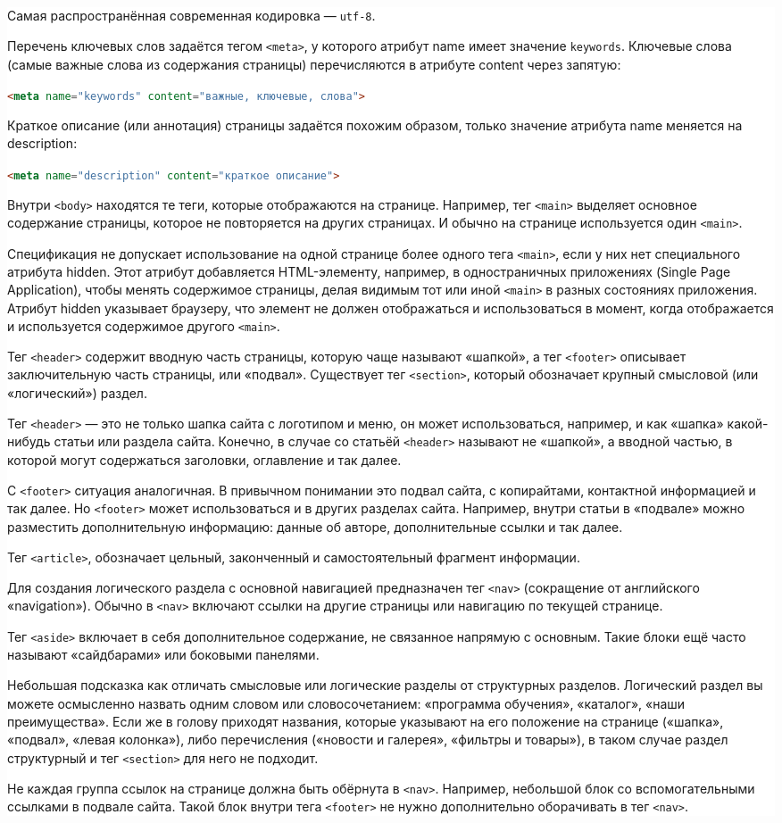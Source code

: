Самая распространённая современная кодировка — `utf-8`.

Перечень ключевых слов задаётся тегом `<meta>`, у которого атрибут name имеет значение `keywords`. Ключевые слова (самые важные слова из содержания страницы) перечисляются в атрибуте content через запятую:

```html
<meta name="keywords" content="важные, ключевые, слова">
```

Краткое описание (или аннотация) страницы задаётся похожим образом, только значение атрибута name меняется на description:

```html
<meta name="description" content="краткое описание">
```

Внутри `<body>` находятся те теги, которые отображаются на странице. Например, тег `<main>` выделяет основное содержание страницы, которое не повторяется на других страницах. И обычно на странице используется один `<main>`.

Спецификация не допускает использование на одной странице более одного тега `<main>`, если у них нет специального атрибута hidden. Этот атрибут добавляется HTML-элементу, например, в одностраничных приложениях (Single Page Application), чтобы менять содержимое страницы, делая видимым тот или иной `<main>` в разных состояниях приложения. Атрибут hidden указывает браузеру, что элемент не должен отображаться и использоваться в момент, когда отображается и используется содержимое другого `<main>`.


Тег `<header>` содержит вводную часть страницы, которую чаще называют «шапкой», а тег `<footer>` описывает заключительную часть страницы, или «подвал». Существует тег `<section>`, который обозначает крупный смысловой (или «логический») раздел.

Тег `<header>` — это не только шапка сайта с логотипом и меню, он может использоваться, например, и как «шапка» какой-нибудь статьи или раздела сайта. Конечно, в случае со статьёй `<header>` называют не «шапкой», а вводной частью, в которой могут содержаться заголовки, оглавление и так далее.

С `<footer>` ситуация аналогичная. В привычном понимании это подвал сайта, с копирайтами, контактной информацией и так далее. Но `<footer>` может использоваться и в других разделах сайта. Например, внутри статьи в «подвале» можно разместить дополнительную информацию: данные об авторе, дополнительные ссылки и так далее.

Тег `<article>`, обозначает цельный, законченный и самостоятельный фрагмент информации.

Для создания логического раздела с основной навигацией предназначен тег `<nav>` (сокращение от английского «navigation»). Обычно в `<nav>` включают ссылки на другие страницы или навигацию по текущей странице.

Тег `<aside>` включает в себя дополнительное содержание, не связанное напрямую с основным. Такие блоки ещё часто называют «сайдбарами» или боковыми панелями.


Небольшая подсказка как отличать смысловые или логические разделы от структурных разделов. Логический раздел вы можете осмысленно назвать одним словом или словосочетанием: «программа обучения», «каталог», «наши преимущества». Если же в голову приходят названия, которые указывают на его положение на странице («шапка», «подвал», «левая колонка»), либо перечисления («новости и галерея», «фильтры и товары»), в таком случае раздел структурный и тег `<section>` для него не подходит.

Не каждая группа ссылок на странице должна быть обёрнута в `<nav>`. Например, небольшой блок со вспомогательными ссылками в подвале сайта. Такой блок внутри тега `<footer>` не нужно дополнительно оборачивать в тег `<nav>`.
